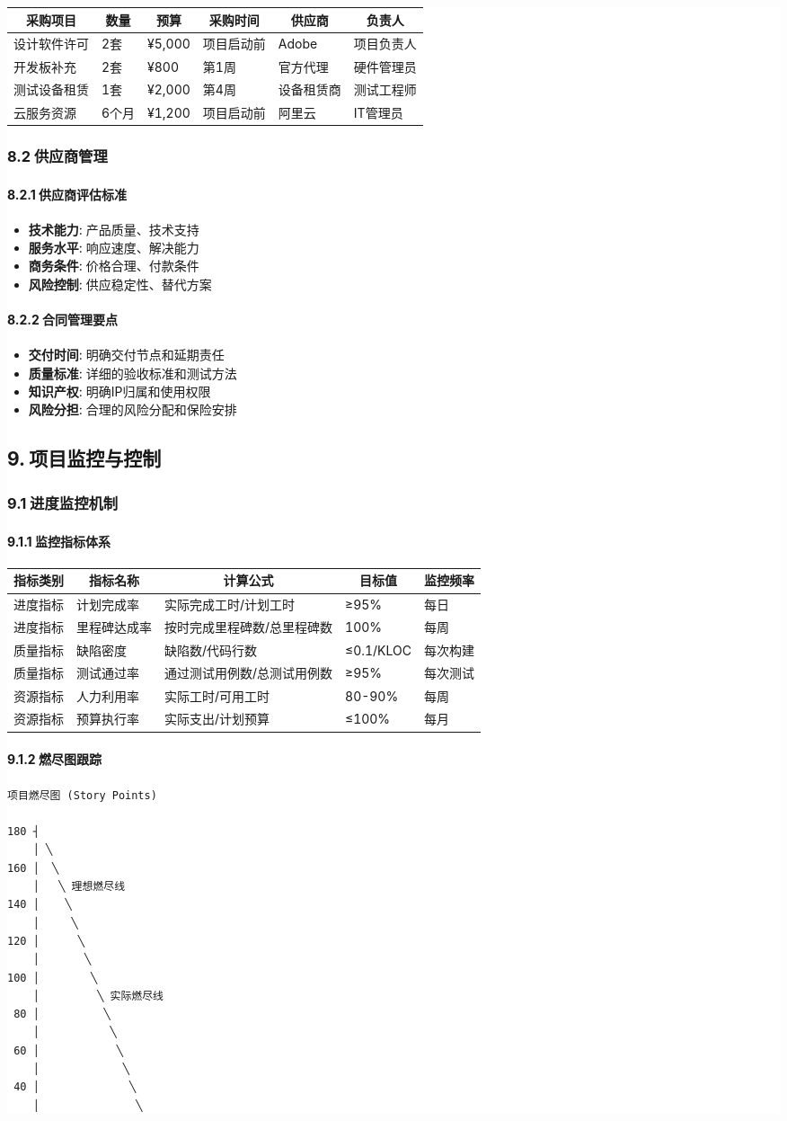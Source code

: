| 采购项目 | 数量 | 预算 | 采购时间 | 供应商 | 负责人 |
|----------|------|------|----------|--------|---------|
| 设计软件许可 | 2套 | ¥5,000 | 项目启动前 | Adobe | 项目负责人 |
| 开发板补充 | 2套 | ¥800 | 第1周 | 官方代理 | 硬件管理员 |
| 测试设备租赁 | 1套 | ¥2,000 | 第4周 | 设备租赁商 | 测试工程师 |
| 云服务资源 | 6个月 | ¥1,200 | 项目启动前 | 阿里云 | IT管理员 |

### 8.2 供应商管理

#### 8.2.1 供应商评估标准
- **技术能力**: 产品质量、技术支持
- **服务水平**: 响应速度、解决能力
- **商务条件**: 价格合理、付款条件
- **风险控制**: 供应稳定性、替代方案

#### 8.2.2 合同管理要点
- **交付时间**: 明确交付节点和延期责任
- **质量标准**: 详细的验收标准和测试方法
- **知识产权**: 明确IP归属和使用权限
- **风险分担**: 合理的风险分配和保险安排

## 9. 项目监控与控制

### 9.1 进度监控机制

#### 9.1.1 监控指标体系

| 指标类别 | 指标名称 | 计算公式 | 目标值 | 监控频率 |
|----------|----------|----------|--------|----------|
| 进度指标 | 计划完成率 | 实际完成工时/计划工时 | ≥95% | 每日 |
| 进度指标 | 里程碑达成率 | 按时完成里程碑数/总里程碑数 | 100% | 每周 |
| 质量指标 | 缺陷密度 | 缺陷数/代码行数 | ≤0.1/KLOC | 每次构建 |
| 质量指标 | 测试通过率 | 通过测试用例数/总测试用例数 | ≥95% | 每次测试 |
| 资源指标 | 人力利用率 | 实际工时/可用工时 | 80-90% | 每周 |
| 资源指标 | 预算执行率 | 实际支出/计划预算 | ≤100% | 每月 |

#### 9.1.2 燃尽图跟踪

```
项目燃尽图 (Story Points)

180 ┤
    │ ╲
160 │  ╲
    │   ╲ 理想燃尽线
140 │    ╲
    │     ╲
120 │      ╲
    │       ╲
100 │        ╲
    │         ╲ 实际燃尽线
 80 │          ╲
    │           ╲
 60 │            ╲
    │             ╲
 40 │              ╲
    │               ╲
```